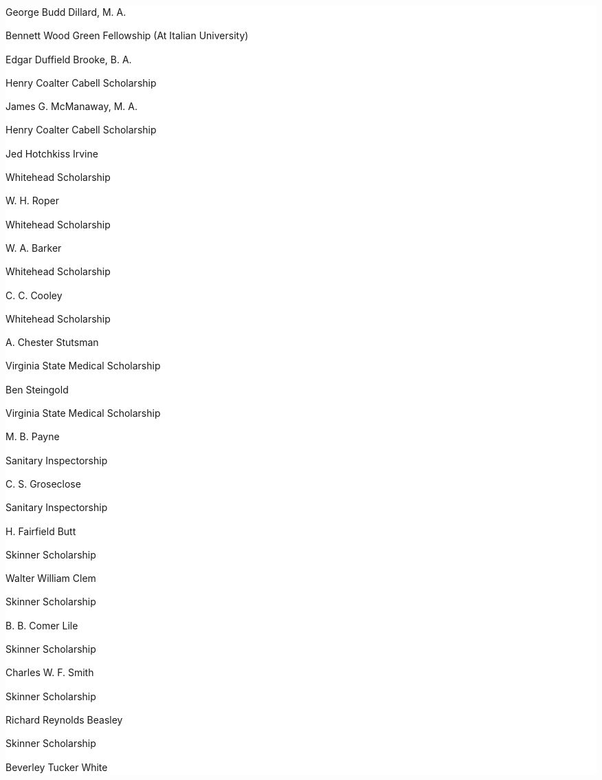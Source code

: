 George Budd Dillard, M. A.

Bennett Wood Green Fellowship (At Italian University)

Edgar Duffield Brooke, B. A.

Henry Coalter Cabell Scholarship

James G. McManaway, M. A.

Henry Coalter Cabell Scholarship

Jed Hotchkiss Irvine

Whitehead Scholarship

W. H. Roper

Whitehead Scholarship

W. A. Barker

Whitehead Scholarship

C. C. Cooley

Whitehead Scholarship

A. Chester Stutsman

Virginia State Medical Scholarship

Ben Steingold

Virginia State Medical Scholarship

M. B. Payne

Sanitary Inspectorship

C. S. Groseclose

Sanitary Inspectorship

H. Fairfield Butt

Skinner Scholarship

Walter William Clem

Skinner Scholarship

B. B. Comer Lile

Skinner Scholarship

Charles W. F. Smith

Skinner Scholarship

Richard Reynolds Beasley

Skinner Scholarship

Beverley Tucker White
